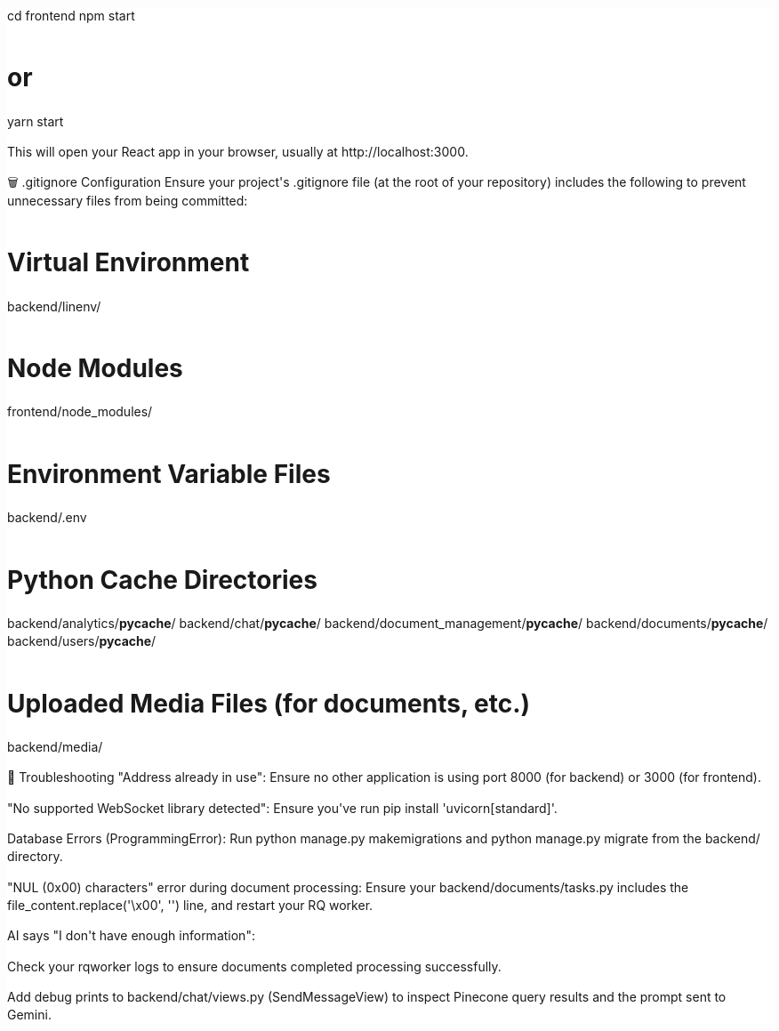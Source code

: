 cd frontend
npm start
# or
yarn start

This will open your React app in your browser, usually at http://localhost:3000.

🗑️ .gitignore Configuration
Ensure your project's .gitignore file (at the root of your repository) includes the following to prevent unnecessary files from being committed:

# Virtual Environment
backend/linenv/

# Node Modules
frontend/node_modules/

# Environment Variable Files
backend/.env

# Python Cache Directories
backend/analytics/__pycache__/
backend/chat/__pycache__/
backend/document_management/__pycache__/
backend/documents/__pycache__/
backend/users/__pycache__/

# Uploaded Media Files (for documents, etc.)
backend/media/

🐛 Troubleshooting
"Address already in use": Ensure no other application is using port 8000 (for backend) or 3000 (for frontend).

"No supported WebSocket library detected": Ensure you've run pip install 'uvicorn[standard]'.

Database Errors (ProgrammingError): Run python manage.py makemigrations and python manage.py migrate from the backend/ directory.

"NUL (0x00) characters" error during document processing: Ensure your backend/documents/tasks.py includes the file_content.replace('\x00', '') line, and restart your RQ worker.

AI says "I don't have enough information":

Check your rqworker logs to ensure documents completed processing successfully.

Add debug prints to backend/chat/views.py (SendMessageView) to inspect Pinecone query results and the prompt sent to Gemini.
